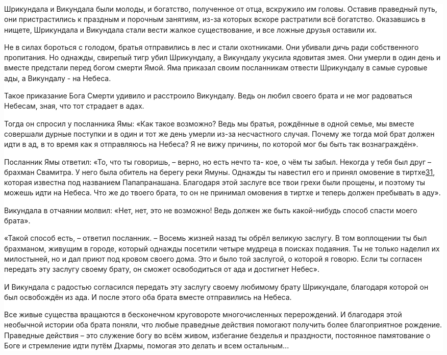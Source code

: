  Шрикундала и Викундала были молоды, и богатство, полученное от отца, вскружило им головы. Оставив праведный путь, они пристрастились к праздным и порочным занятиям, из-за которых вскоре растратили всё богатство. Оказавшись в нищете, Шрикундала и Викундала стали вести жалкое существование, и все ложные друзья оставили их.

 Не в силах бороться с голодом, братья отправились в лес и стали охотниками. Они убивали дичь ради собственного пропитания. Но однажды, свирепый тигр убил Шрикундалу, а Викундалу укусила ядовитая змея. Они умерли в один день и вместе предстали перед богом смерти Ямой. Яма приказал своим посланникам отвести Шрикундалу в самые суровые ады, а Викундалу - на Небеса.

 Такое приказание Бога Смерти удивило и расстроило Викундалу. Ведь он любил своего брата и не мог радоваться Небесам, зная, что тот страдает в адах.

 Тогда он спросил у посланника Ямы: «Как такое возможно? Ведь мы братья, рождённые в одной семье, мы вместе совершали дурные поступки и в один и тот же день умерли из-за несчастного случая. Почему же тогда мой брат должен идти в ад, в то время как я отправляюсь на Небеса? Я не вижу причины, по которой мог бы быть так вознаграждён».

 Посланник Ямы ответил: «То, что ты говоришь, – верно, но есть нечто та- кое, о чём ты забыл. Некогда у тебя был друг – брахман Свамитра. У него была обитель на берегу реки Ямуны. Однажды ты навестил его и принял омовение в тиртхе[31](#anchor31), которая известна под названием Папапранашана. Благодаря этой заслуге все твои грехи были прощены, и поэтому ты можешь идти на Небеса. Что же до твоего брата, то он не принимал омовения в тиртхе и теперь должен пребывать в аду».

 Викундала в отчаянии молвил: «Нет, нет, это не возможно! Ведь должен же быть какой-нибудь способ спасти моего брата».

 «Такой способ есть, – ответил посланник. – Восемь жизней назад ты обрёл великую заслугу. В том воплощении ты был брахманом, живущим в городе, который однажды посетили четыре мудреца в поисках подаяния. Ты не только наделил их милостыней, но и дал приют под кровом своего дома. Это и было той заслугой, о которой я говорю. Если ты согласен передать эту заслугу своему брату, он сможет освободиться от ада и достигнет Небес».

 И Викундала с радостью согласился передать эту заслугу своему любимому брату Шрикундале, благодаря которой он был освобождён из ада. И после этого оба брата вместе отправились на Небеса.

 Все живые существа вращаются в бесконечном круговороте многочисленных перерождений. И благодаря этой необычной истории оба брата поняли, что любые праведные действия помогают получить более благоприятное рождение. Праведные действия – это служение богу во всём живом, избегание безделья и праздности, постоянное памятование о Боге и стремление идти путём Дхармы, помогая это делать и всем остальным...
